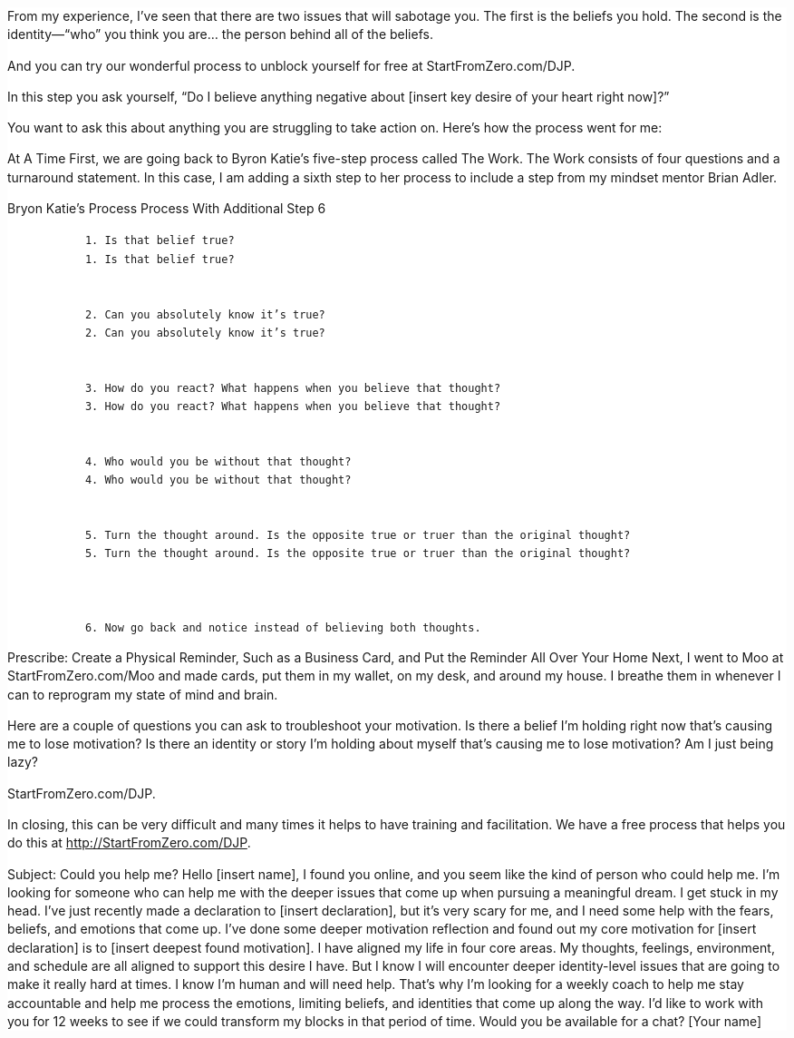 From my experience, I’ve seen that there are two issues that will sabotage you. The first is the beliefs you hold. The second is the identity—“who” you think you are… the person behind all of the beliefs.

And you can try our wonderful process to unblock yourself for free at StartFromZero.com/DJP.


In this step you ask yourself, “Do I believe anything negative about [insert key desire of your heart right now]?”

You want to ask this about anything you are struggling to take action on. 		 		Here’s how the process went for me:

At A Time 		 		First, we are going back to Byron Katie’s five-step process called The Work. The Work consists of four questions and a turnaround statement. In this case, I am adding a sixth step to her process to include a step from my mindset mentor Brian Adler.


Bryon Katie’s Process
				Process With Additional Step 6
			
			
				1. Is that belief true?
				1. Is that belief true?
			
			
				2. Can you absolutely know it’s true?
				2. Can you absolutely know it’s true?
			
			
				3. How do you react? What happens when you believe that thought?
				3. How do you react? What happens when you believe that thought?
			
			
				4. Who would you be without that thought?
				4. Who would you be without that thought?
			
			
				5. Turn the thought around. Is the opposite true or truer than the original thought?
				5. Turn the thought around. Is the opposite true or truer than the original thought?
			
			
				
				6. Now go back and notice instead of believing both thoughts.


Prescribe: Create a Physical Reminder, Such as a Business Card, and Put the Reminder All Over Your Home 		Next, I went to Moo at StartFromZero.com/Moo and made cards, put them in my wallet, on my desk, and around my house. I breathe them in whenever I can to reprogram my state of mind and brain. 		



Here are a couple of questions you can ask to troubleshoot your motivation. 		 		Is there a belief I’m holding right now that’s causing me to lose motivation? 		Is there an identity or story I’m holding about myself that’s causing me to lose motivation? 		Am I just being lazy?

StartFromZero.com/DJP.

In closing, this can be very difficult and many times it helps to have training and facilitation. We have a free process that helps you do this at http://StartFromZero.com/DJP.




Subject: Could you help me? 		 		Hello [insert name], 		 		I found you online, and you seem like the kind of person who could help me. I’m looking for someone who can help me with the deeper issues that come up when pursuing a meaningful dream. 		 		I get stuck in my head. 		 		I’ve just recently made a declaration to [insert declaration], but it’s very scary for me, and I need some help with the fears, beliefs, and emotions that come up. 		 		I’ve done some deeper motivation reflection and found out my core motivation for [insert declaration] is to [insert deepest found motivation]. 		 		I have aligned my life in four core areas. My thoughts, feelings, environment, and schedule are all aligned to support this desire I have. 		 		But I know I will encounter deeper identity-level issues that are going to make it really hard at times. I know I’m human and will need help. 		 		That’s why I’m looking for a weekly coach to help me stay accountable and help me process the emotions, limiting beliefs, and identities that come up along the way. I’d like to work with you for 12 weeks to see if we could transform my blocks in that period of time. 		 		Would you be available for a chat? 		 		[Your name]
